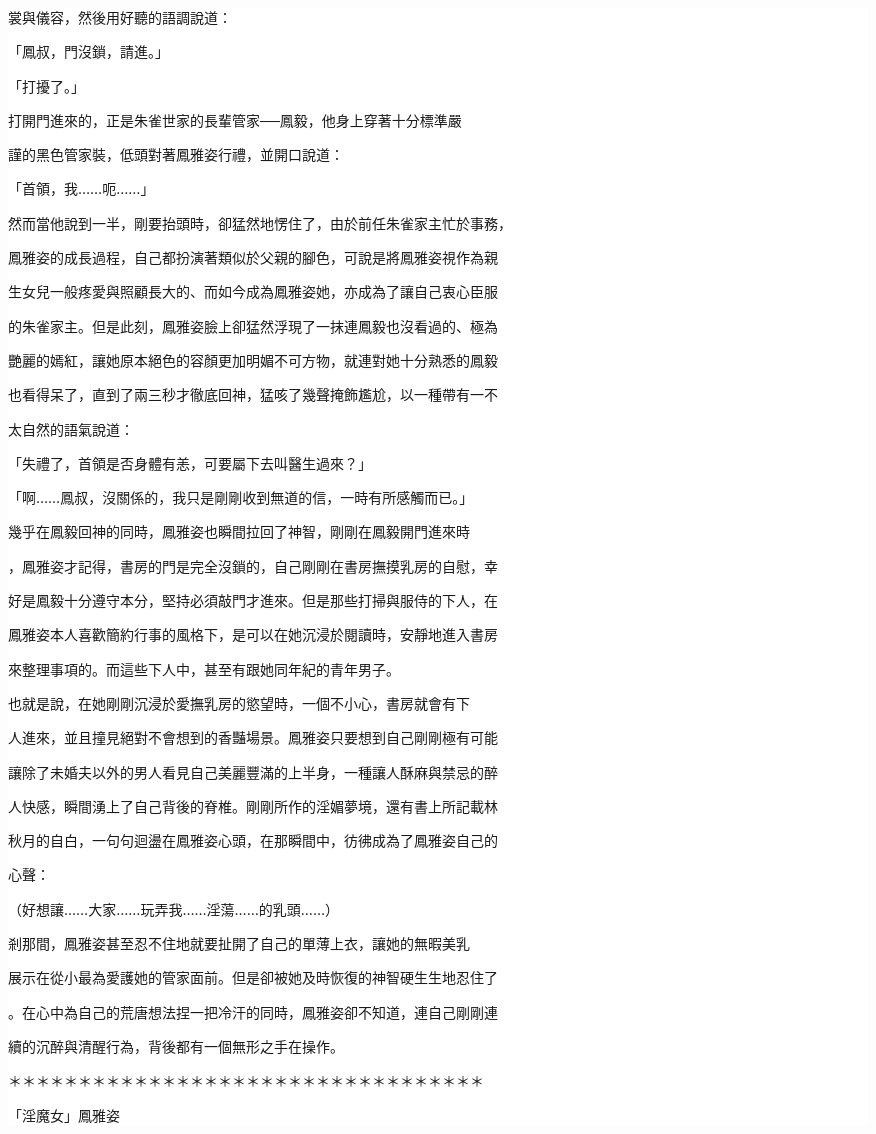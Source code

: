 裳與儀容，然後用好聽的語調說道：

「鳳叔，門沒鎖，請進。」

「打擾了。」

打開門進來的，正是朱雀世家的長輩管家──鳳毅，他身上穿著十分標準嚴

謹的黑色管家裝，低頭對著鳳雅姿行禮，並開口說道：

「首領，我……呃……」

然而當他說到一半，剛要抬頭時，卻猛然地愣住了，由於前任朱雀家主忙於事務，

鳳雅姿的成長過程，自己都扮演著類似於父親的腳色，可說是將鳳雅姿視作為親

生女兒一般疼愛與照顧長大的、而如今成為鳳雅姿她，亦成為了讓自己衷心臣服

的朱雀家主。但是此刻，鳳雅姿臉上卻猛然浮現了一抹連鳳毅也沒看過的、極為

艷麗的嫣紅，讓她原本絕色的容顏更加明媚不可方物，就連對她十分熟悉的鳳毅

也看得呆了，直到了兩三秒才徹底回神，猛咳了幾聲掩飾尷尬，以一種帶有一不

太自然的語氣說道：

「失禮了，首領是否身體有恙，可要屬下去叫醫生過來？」

「啊……鳳叔，沒關係的，我只是剛剛收到無道的信，一時有所感觸而已。」

幾乎在鳳毅回神的同時，鳳雅姿也瞬間拉回了神智，剛剛在鳳毅開門進來時

，鳳雅姿才記得，書房的門是完全沒鎖的，自己剛剛在書房撫摸乳房的自慰，幸

好是鳳毅十分遵守本分，堅持必須敲門才進來。但是那些打掃與服侍的下人，在

鳳雅姿本人喜歡簡約行事的風格下，是可以在她沉浸於閱讀時，安靜地進入書房

來整理事項的。而這些下人中，甚至有跟她同年紀的青年男子。

也就是說，在她剛剛沉浸於愛撫乳房的慾望時，一個不小心，書房就會有下

人進來，並且撞見絕對不會想到的香豔場景。鳳雅姿只要想到自己剛剛極有可能

讓除了未婚夫以外的男人看見自己美麗豐滿的上半身，一種讓人酥麻與禁忌的醉

人快感，瞬間湧上了自己背後的脊椎。剛剛所作的淫媚夢境，還有書上所記載林

秋月的自白，一句句迴盪在鳳雅姿心頭，在那瞬間中，彷彿成為了鳳雅姿自己的

心聲：

（好想讓……大家……玩弄我……淫蕩……的乳頭……）

剎那間，鳳雅姿甚至忍不住地就要扯開了自己的單薄上衣，讓她的無暇美乳

展示在從小最為愛護她的管家面前。但是卻被她及時恢復的神智硬生生地忍住了

。在心中為自己的荒唐想法捏一把冷汗的同時，鳳雅姿卻不知道，連自己剛剛連

續的沉醉與清醒行為，背後都有一個無形之手在操作。

＊＊＊＊＊＊＊＊＊＊＊＊＊＊＊＊＊＊＊＊＊＊＊＊＊＊＊＊＊＊＊＊＊＊

「淫魔女」鳳雅姿
